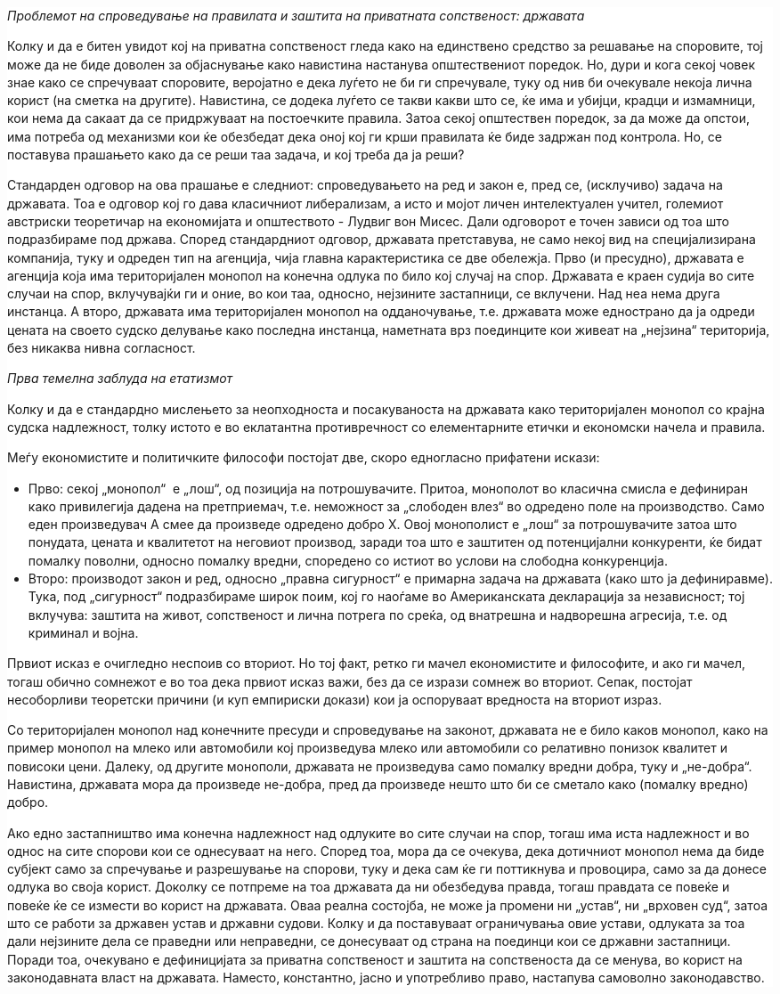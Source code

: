 _Проблемот на спроведување на правилата и заштита на приватната сопственост: државата_

Колку и да e битен увидот кој на приватна сопственост гледа како на единствено средство за решавање на споровите, тој може да не биде доволен за објаснување како навистина настанува општествениот поредок. Но, дури и кога секој човек знае како се спречуваат споровите, веројатно е дека луѓето не би ги спречувале, туку од нив би очекувале некоја лична корист (на сметка на другите). Навистина, се додека луѓето се такви какви што се, ќе има и убијци, крадци и измамници, кои нема да сакаат да се придржуваат на постоечките правила. Затоа секој општествен поредок, за да може да опстои, има потреба од механизми кои ќе обезбедат дека оној кој ги крши правилата ќе биде задржан под контрола. Но, се поставува прашањето како да се реши таа задача, и кој треба да ја реши?

Стандарден одговор на ова прашање е следниот: спроведувањето на ред и закон е, пред се, (исклучиво) задача на државата. Тоа е одговор кој го дава класичниот либерализам, а исто и мојот личен интелектуален учител, големиот австриски теоретичар на економијата и општеството - Лудвиг вон Мисес. Дали одговорот е точен зависи од тоа што подразбираме под држава. Според стандардниот одговор, државата претставува, не само некој вид на специјализирана компанија, туку и одреден тип на агенција, чија главна карактеристика се две обележја. Прво (и пресудно), државата е агенција која има територијален монопол на конечна одлука по било кој случај на спор. Државата е краен судија во сите случаи на спор, вклучувајќи ги и оние, во кои таа, односно, нејзините застапници, се вклучени. Над неа нема друга инстанца. А второ, државата има територијален монопол на одданочување, т.е. државата може еднострано да ја одреди цената на своето судско делување како последна инстанца, наметната врз поединците кои живеат на „нејзина“ територија, без никаква нивна согласност.

_Прва темелна заблуда на етатизмот_

Колку и да е стандардно мислењето за неопходноста и посакуваноста на државата како територијален монопол со крајна судска надлежност, толку истото е во еклатантна противречност со елементарните етички и економски начела и правила.

Меѓу економистите и политичките философи постојат две, скоро едногласно прифатени искази:

- Прво: секој „монопол“  е „лош“, од позиција на потрошувачите. Притоа, монополот во класична смисла е дефиниран како привилегија дадена на претприемач, т.е. неможност за „слободен влез“ во одредено поле на производство. Само еден произведувач А смее да произведе одредено добро Х. Овој монополист е „лош“ за потрошувачите затоа што понудата, цената и квалитетот на неговиот производ, заради тоа што е заштитен од потенцијални конкуренти, ќе бидат помалку поволни, односно помалку вредни, споредено со истиот во услови на слободна конкуренција.
- Второ: производот закон и ред, односно „правна сигурност“ е примарна задача на државата (како што ја дефиниравме). Тука, под „сигурност“ подразбираме широк поим, кој го наоѓаме во Американската декларација за независност; тој вклучува: заштита на живот, сопственост и лична потрега по среќа, од внатрешна и надворешна агресија, т.е. од криминал и војна.

Првиот исказ е очигледно неспоив со вториот. Но тој факт, ретко ги мачел економистите и философите, и ако ги мачел, тогаш обично сомнежот е во тоа дека првиот исказ важи, без да се изрази сомнеж во вториот. Сепак, постојат несоборливи теоретски причини (и куп емпириски докази) кои ја оспоруваат вредноста на вториот израз.

Со територијален монопол над конечните пресуди и спроведување на законот, државата не е било каков монопол, како на пример монопол на млеко или автомобили кој произведува млеко или автомобили со релативно понизок квалитет и повисоки цени. Далеку, од другите монополи, државата не произведува само помалку вредни добра, туку и „не-добра“. Навистина, државата мора да произведе не-добра, пред да произведе нешто што би се сметало како (помалку вредно) добро.

Ако едно застапништво има конечна надлежност над одлуките во сите случаи на спор, тогаш има иста надлежност и во однос на сите спорови кои се однесуваат на него. Според тоа, мора да се очекува, дека дотичниот монопол нема да биде субјект само за спречување и разрешување на спорови, туку и дека сам ќе ги поттикнува и провоцира, само за да донесе одлука во своја корист. Доколку се потпрeме на тоа државата да ни обезбедува правда, тогаш правдата се повеќе и повеќе ќе се измести во корист на државата. Оваа реална состојба, не може ја промени ни „устав“, ни „врховен суд“, затоа што се работи за државен устав и државни судови. Колку и да поставуваат ограничувања овие устави, одлуката за тоа дали нејзините дела се праведни или неправедни, се донесуваат од страна на поединци кои се државни застапници. Поради тоа, очекувано е дефиницијата за приватна сопственост и заштита на сопственоста да се менува, во корист на законодавната власт на државата. Наместо, константно, јасно и употребливо право, настапува самоволно законодавство.
